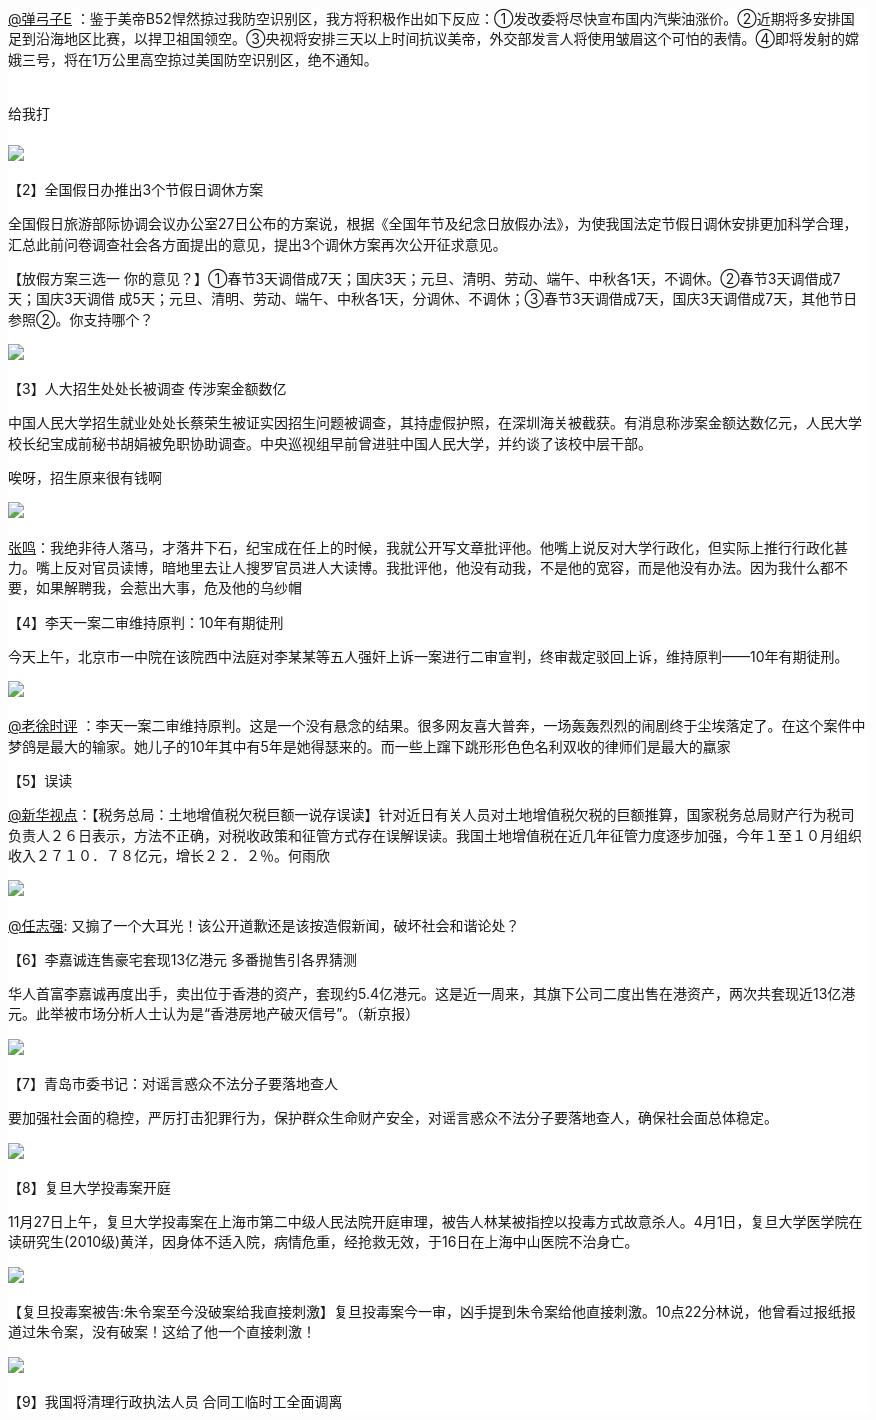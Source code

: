 <a class="WB_name S_func3" title="弹弓子E" href="http://weibo.com/u/3310583612" node-type="feed_list_originNick" nick-name="弹弓子E" usercard="id=3310583612">@弹弓子E</a>&#160;：鉴于美帝B52悍然掠过我防空识别区，我方将积极作出如下反应：①发改委将尽快宣布国内汽柴油涨价。②近期将多安排国足到沿海地区比赛，以捍卫祖国领空。③央视将安排三天以上时间抗议美帝，外交部发言人将使用皱眉这个可怕的表情。④即将发射的嫦娥三号，将在1万公里高空掠过美国防空识别区，绝不通知。</div>
<div class="WB_info">&#160;</div>
<div class="WB_info">
<div class="WB_text" node-type="feed_list_content" nick-name="中国之声">给我打</div>
<div class="WB_text" node-type="feed_list_content" nick-name="中国之声">&#160;</div>
<div class="WB_text" node-type="feed_list_content" nick-name="中国之声"><img style="BORDER-BOTTOM-COLOR: #000000; BORDER-TOP-COLOR: #000000; BORDER-RIGHT-COLOR: #000000; BORDER-LEFT-COLOR: #000000" border="0" src="http://ptimg.org:88/dapenti/DljIjSNg/MGAcR.jpg"></div>
</div>
<p>【2】全国假日办推出3个节假日调休方案</p>
<p>全国假日旅游部际协调会议办公室27日公布的方案说，根据《全国年节及纪念日放假办法》，为使我国法定节假日调休安排更加科学合理，汇总此前问卷调查社会各方面提出的意见，提出3个调休方案再次公开征求意见。</p>
<p>【放假方案三选一 你的意见？】①春节3天调借成7天；国庆3天；元旦、清明、劳动、端午、中秋各1天，不调休。②春节3天调借成7天；国庆3天调借 成5天；元旦、清明、劳动、端午、中秋各1天，分调休、不调休；③春节3天调借成7天，国庆3天调借成7天，其他节日参照②。你支持哪个？</p>
<p><img style="BORDER-BOTTOM-COLOR: #000000; BORDER-TOP-COLOR: #000000; BORDER-RIGHT-COLOR: #000000; BORDER-LEFT-COLOR: #000000" border="0" src="http://ptimg.org:88/dapenti/DljbKX5m/AVLhS.jpg"></p>
<p>【3】人大招生处处长被调查 传涉案金额数亿</p>
<p>中国人民大学招生就业处处长蔡荣生被证实因招生问题被调查，其持虚假护照，在深圳海关被截获。有消息称涉案金额达数亿元，人民大学校长纪宝成前秘书胡娟被免职协助调查。中央巡视组早前曾进驻中国人民大学，并约谈了该校中层干部。</p>
<p>唉呀，招生原来很有钱啊</p>
<p><img style="BORDER-BOTTOM-COLOR: #000000; BORDER-TOP-COLOR: #000000; BORDER-RIGHT-COLOR: #000000; BORDER-LEFT-COLOR: #000000" border="0" src="http://ptimg.org:88/dapenti/DljPTSmN/6vCbY.jpg"></p>
<div class="userName" rel="zhangming">
<a title="" href="http://t.qq.com/zhangming" rel="张鸣(@张鸣)" target="_blank" titlename="张鸣(@张鸣)" card="1" gender="他" ctype="2" boss="">张鸣</a>：我绝非待人落马，才落井下石，纪宝成在任上的时候，我就公开写文章批评他。他嘴上说反对大学行政化，但实际上推行行政化甚力。嘴上反对官员读博，暗地里去让人搜罗官员进人大读博。我批评他，他没有动我，不是他的宽容，而是他没有办法。因为我什么都不要，如果解聘我，会惹出大事，危及他的乌纱帽</div>
<p>【4】李天一案二审维持原判：10年有期徒刑</p>
<p>今天上午，北京市一中院在该院西中法庭对李某某等五人强奸上诉一案进行二审宣判，终审裁定驳回上诉，维持原判——10年有期徒刑。</p>
<p><img style="BORDER-BOTTOM-COLOR: #000000; BORDER-TOP-COLOR: #000000; BORDER-RIGHT-COLOR: #000000; BORDER-LEFT-COLOR: #000000" border="0" src="http://ptimg.org:88/dapenti/DljfUk0o/J8bto.jpg"></p>
<div class="WB_info">
<a class="WB_name S_func3" title="老徐时评" href="http://weibo.com/xushaolin" node-type="feed_list_originNick" nick-name="老徐时评" usercard="id=1358776365">@老徐时评</a> ：李天一案二审维持原判。这是一个没有悬念的结果。很多网友喜大普奔，一场轰轰烈烈的闹剧终于尘埃落定了。在这个案件中梦鸽是最大的输家。她儿子的10年其中有5年是她得瑟来的。而一些上蹿下跳形形色色名利双收的律师们是最大的蠃家</div>
<p>【5】误读</p>
<div node-type="feed_list_forwardContent">
<div class="WB_info">
<a class="WB_name S_func3" title="新华视点" href="http://weibo.com/xinhuashidian" node-type="feed_list_originNick" nick-name="新华视点" usercard="id=1699432410">@新华视点</a><a href="http://verified.weibo.com/verify" target="_blank"><i class="W_ico16 approve_co" title="新浪机构认证"></i></a>：【税务总局：土地增值税欠税巨额一说存误读】针对近日有关人员对土地增值税欠税的巨额推算，国家税务总局财产行为税司负责人２６日表示，方法不正确，对税收政策和征管方式存在误解误读。我国土地增值税在近几年征管力度逐步加强，今年１至１０月组织收入２７１０．７８亿元，增长２２．２％。何雨欣 </div>
</div>
<p><img style="BORDER-BOTTOM-COLOR: #000000; BORDER-TOP-COLOR: #000000; BORDER-RIGHT-COLOR: #000000; BORDER-LEFT-COLOR: #000000" border="0" src="http://ptimg.org:88/dapenti/DliWPTZq/XT1Im.jpg"></p>
<p><a href="http://weibo.com/n/%E4%BB%BB%E5%BF%97%E5%BC%BA" usercard="name=任志强" render="ext" extra-data="type=atname">@任志强</a>: 又搧了一个大耳光！该公开道歉还是该按造假新闻，破坏社会和谐论处？</p>
<p>【6】李嘉诚连售豪宅套现13亿港元 多番抛售引各界猜测</p>
<p>华人首富李嘉诚再度出手，卖出位于香港的资产，套现约5.4亿港元。这是近一周来，其旗下公司二度出售在港资产，两次共套现近13亿港元。此举被市场分析人士认为是“香港房地产破灭信号”。（新京报）</p>
<p><img style="BORDER-BOTTOM-COLOR: #000000; BORDER-TOP-COLOR: #000000; BORDER-RIGHT-COLOR: #000000; BORDER-LEFT-COLOR: #000000" border="0" src="http://ptimg.org:88/dapenti/DljpvAcT/iFm0F.jpg"></p>
<p>【7】青岛市委书记：对谣言惑众不法分子要落地查人</p>
<p>要加强社会面的稳控，严厉打击犯罪行为，保护群众生命财产安全，对谣言惑众不法分子要落地查人，确保社会面总体稳定。</p>
<p><img style="BORDER-BOTTOM-COLOR: #000000; BORDER-TOP-COLOR: #000000; BORDER-RIGHT-COLOR: #000000; BORDER-LEFT-COLOR: #000000" border="0" src="http://ptimg.org:88/dapenti/DljKqGFO/jB2Wm.jpg"></p>
<p>【8】复旦大学投毒案开庭</p>
<p>11月27日上午，复旦大学投毒案在上海市第二中级人民法院开庭审理，被告人林某被指控以投毒方式故意杀人。4月1日，复旦大学医学院在读研究生(2010级)黄洋，因身体不适入院，病情危重，经抢救无效，于16日在上海中山医院不治身亡。</p>
<p><img style="BORDER-BOTTOM-COLOR: #000000; BORDER-TOP-COLOR: #000000; BORDER-RIGHT-COLOR: #000000; BORDER-LEFT-COLOR: #000000" border="0" src="http://ptimg.org:88/dapenti/DljZ7E3U/4liOV.jpg"></p>
<p>【复旦投毒案被告:朱令案至今没破案给我直接刺激】复旦投毒案今一审，凶手提到朱令案给他直接刺激。10点22分林说，他曾看过报纸报道过朱令案，没有破案！这给了他一个直接刺激！</p>
<p><img style="BORDER-BOTTOM-COLOR: #000000; BORDER-TOP-COLOR: #000000; BORDER-RIGHT-COLOR: #000000; BORDER-LEFT-COLOR: #000000" border="0" src="http://ptimg.org:88/dapenti/Dlk2DirQ/UaPJv.jpg"></p>
<p>【9】我国将清理行政执法人员 合同工临时工全面调离</p>